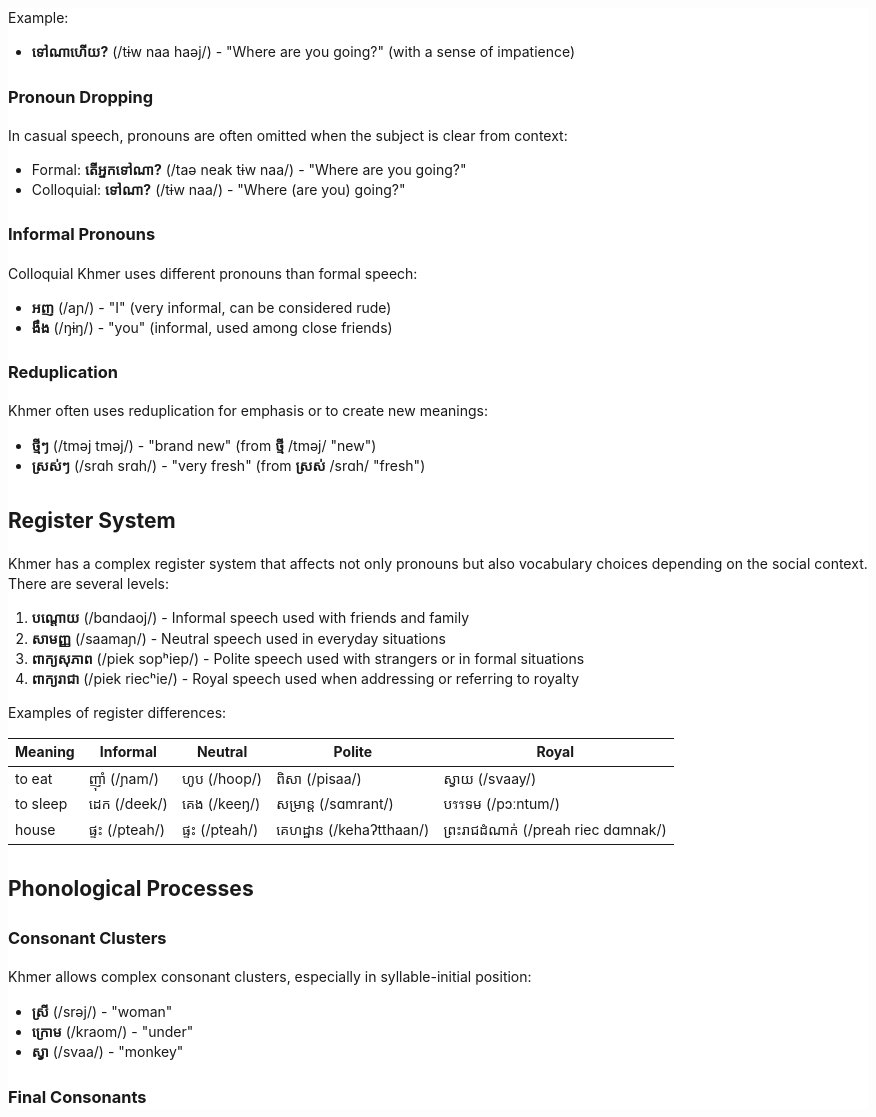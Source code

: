 Example:
- **ទៅណាហើយ?** (/tɨw naa haəj/) - "Where are you going?" (with a sense of impatience)

### Pronoun Dropping

In casual speech, pronouns are often omitted when the subject is clear from context:

- Formal: **តើអ្នកទៅណា?** (/taə neak tɨw naa/) - "Where are you going?"
- Colloquial: **ទៅណា?** (/tɨw naa/) - "Where (are you) going?"

### Informal Pronouns

Colloquial Khmer uses different pronouns than formal speech:

- **អញ** (/aɲ/) - "I" (very informal, can be considered rude)
- **ងឹង** (/ŋɨŋ/) - "you" (informal, used among close friends)

### Reduplication

Khmer often uses reduplication for emphasis or to create new meanings:

- **ថ្មីៗ** (/tməj tməj/) - "brand new" (from **ថ្មី** /tməj/ "new")
- **ស្រស់ៗ** (/srɑh srɑh/) - "very fresh" (from **ស្រស់** /srɑh/ "fresh")

## Register System

Khmer has a complex register system that affects not only pronouns but also vocabulary choices depending on the social context. There are several levels:

1. **បណ្ដោយ** (/bɑndaoj/) - Informal speech used with friends and family
2. **សាមញ្ញ** (/saamaɲ/) - Neutral speech used in everyday situations
3. **ពាក្យសុភាព** (/piek sopʰiep/) - Polite speech used with strangers or in formal situations
4. **ពាក្យរាជា** (/piek riecʰie/) - Royal speech used when addressing or referring to royalty

Examples of register differences:

| Meaning | Informal | Neutral | Polite | Royal |
|---------|----------|---------|--------|-------|
| to eat | ញ៉ាំ (/ɲam/) | ហូប (/hoop/) | ពិសា (/pisaa/) | ស្វាយ (/svaay/) |
| to sleep | ដេក (/deek/) | គេង (/keeŋ/) | សម្រាន្ត (/sɑmrant/) | បรรទម (/pɔːntum/) |
| house | ផ្ទះ (/pteah/) | ផ្ទះ (/pteah/) | គេហដ្ឋាន (/kehaʔtthaan/) | ព្រះរាជដំណាក់ (/preah riec dɑmnak/) |

## Phonological Processes

### Consonant Clusters

Khmer allows complex consonant clusters, especially in syllable-initial position:

- **ស្រី** (/srəj/) - "woman"
- **ក្រោម** (/kraom/) - "under"
- **ស្វា** (/svaa/) - "monkey"

### Final Consonants
